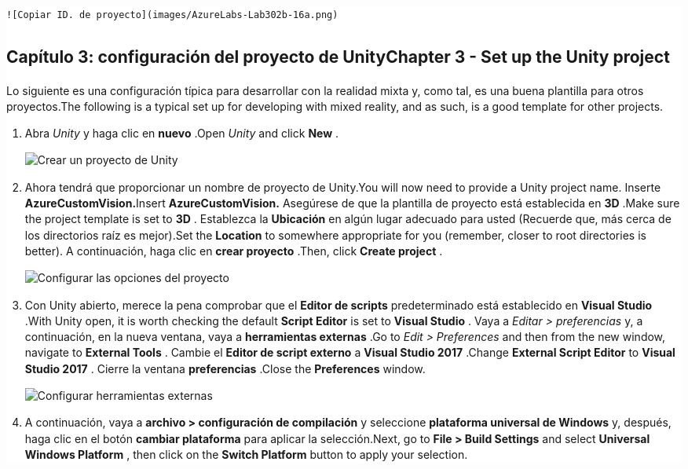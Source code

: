     ![Copiar ID. de proyecto](images/AzureLabs-Lab302b-16a.png)

## <a name="chapter-3---set-up-the-unity-project"></a><span data-ttu-id="1d2bb-226">Capítulo 3: configuración del proyecto de Unity</span><span class="sxs-lookup"><span data-stu-id="1d2bb-226">Chapter 3 - Set up the Unity project</span></span>

<span data-ttu-id="1d2bb-227">Lo siguiente es una configuración típica para desarrollar con la realidad mixta y, como tal, es una buena plantilla para otros proyectos.</span><span class="sxs-lookup"><span data-stu-id="1d2bb-227">The following is a typical set up for developing with mixed reality, and as such, is a good template for other projects.</span></span>

1.  <span data-ttu-id="1d2bb-228">Abra *Unity* y haga clic en **nuevo** .</span><span class="sxs-lookup"><span data-stu-id="1d2bb-228">Open *Unity* and click **New** .</span></span>

    ![Crear un proyecto de Unity](images/AzureLabs-Lab302b-17.png)

2.  <span data-ttu-id="1d2bb-230">Ahora tendrá que proporcionar un nombre de proyecto de Unity.</span><span class="sxs-lookup"><span data-stu-id="1d2bb-230">You will now need to provide a Unity project name.</span></span> <span data-ttu-id="1d2bb-231">Inserte **AzureCustomVision.**</span><span class="sxs-lookup"><span data-stu-id="1d2bb-231">Insert **AzureCustomVision.**</span></span> <span data-ttu-id="1d2bb-232">Asegúrese de que la plantilla de proyecto está establecida en **3D** .</span><span class="sxs-lookup"><span data-stu-id="1d2bb-232">Make sure the project template is set to **3D** .</span></span> <span data-ttu-id="1d2bb-233">Establezca la **Ubicación** en algún lugar adecuado para usted (Recuerde que, más cerca de los directorios raíz es mejor).</span><span class="sxs-lookup"><span data-stu-id="1d2bb-233">Set the **Location** to somewhere appropriate for you (remember, closer to root directories is better).</span></span> <span data-ttu-id="1d2bb-234">A continuación, haga clic en **crear proyecto** .</span><span class="sxs-lookup"><span data-stu-id="1d2bb-234">Then, click **Create project** .</span></span>

    ![Configurar las opciones del proyecto](images/AzureLabs-Lab302b-18.png)

3.  <span data-ttu-id="1d2bb-236">Con Unity abierto, merece la pena comprobar que el **Editor de scripts** predeterminado está establecido en **Visual Studio** .</span><span class="sxs-lookup"><span data-stu-id="1d2bb-236">With Unity open, it is worth checking the default **Script Editor** is set to **Visual Studio** .</span></span> <span data-ttu-id="1d2bb-237">Vaya a **Editar*  >  *preferencias** y, a continuación, en la nueva ventana, vaya a **herramientas externas** .</span><span class="sxs-lookup"><span data-stu-id="1d2bb-237">Go to **Edit* > *Preferences** and then from the new window, navigate to **External Tools** .</span></span> <span data-ttu-id="1d2bb-238">Cambie el **Editor de script externo** a **Visual Studio 2017** .</span><span class="sxs-lookup"><span data-stu-id="1d2bb-238">Change **External Script Editor** to **Visual Studio 2017** .</span></span> <span data-ttu-id="1d2bb-239">Cierre la ventana **preferencias** .</span><span class="sxs-lookup"><span data-stu-id="1d2bb-239">Close the **Preferences** window.</span></span>

    ![Configurar herramientas externas](images/AzureLabs-Lab302b-19.png)

4.  <span data-ttu-id="1d2bb-241">A continuación, vaya a **archivo > configuración de compilación** y seleccione **plataforma universal de Windows** y, después, haga clic en el botón **cambiar plataforma** para aplicar la selección.</span><span class="sxs-lookup"><span data-stu-id="1d2bb-241">Next, go to **File > Build Settings** and select **Universal Windows Platform** , then click on the **Switch Platform** button to apply your selection.</span></span>
